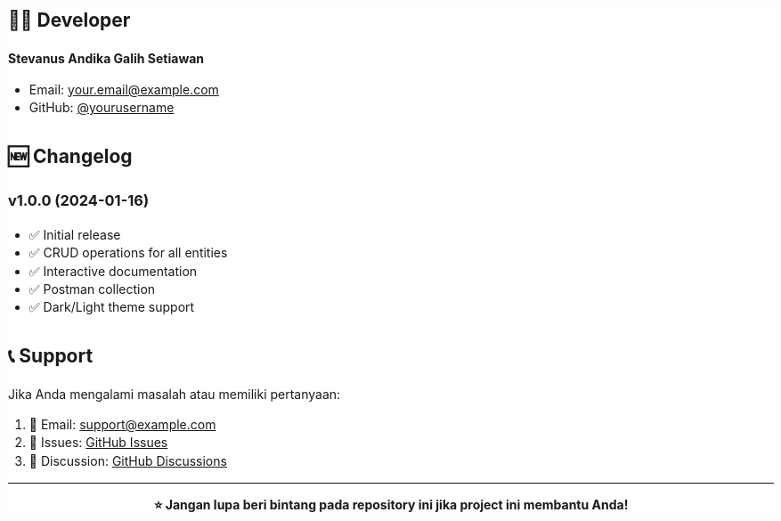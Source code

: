 ## 👨‍💻 Developer

**Stevanus Andika Galih Setiawan**
- Email: your.email@example.com
- GitHub: [@yourusername](https://github.com/yourusername)

## 🆕 Changelog

### v1.0.0 (2024-01-16)
- ✅ Initial release
- ✅ CRUD operations for all entities
- ✅ Interactive documentation
- ✅ Postman collection
- ✅ Dark/Light theme support

## 📞 Support

Jika Anda mengalami masalah atau memiliki pertanyaan:

1. 📧 Email: support@example.com
2. 🐛 Issues: [GitHub Issues](https://github.com/StevanusAndika)
3. 💬 Discussion: [GitHub Discussions](https://github.com/StevanusAndika)

---

<div align="center">

**⭐ Jangan lupa beri bintang pada repository ini jika project ini membantu Anda!**

</div>
